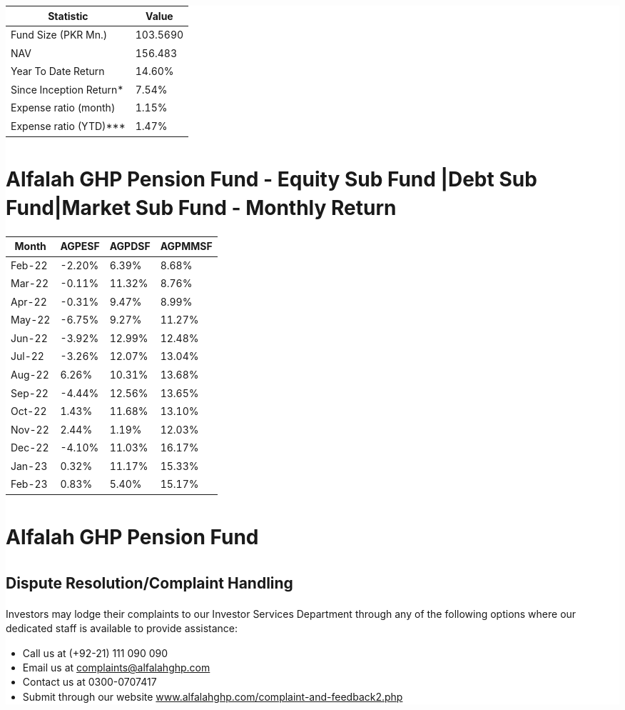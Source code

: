 | Statistic                 | Value    |
| ------------------------- | -------- |
| Fund Size (PKR Mn.)       | 103.5690 |
| NAV                       | 156.483  |
| Year To Date Return       | 14.60%   |
| Since Inception Return\*  | 7.54%    |
| Expense ratio (month)     | 1.15%    |
| Expense ratio (YTD)\*\*\* | 1.47%    |

# Alfalah GHP Pension Fund - Equity Sub Fund |Debt Sub Fund|Market Sub Fund - Monthly Return

| Month  | AGPESF | AGPDSF | AGPMMSF |
| ------ | ------ | ------ | ------- |
| Feb-22 | -2.20% | 6.39%  | 8.68%   |
| Mar-22 | -0.11% | 11.32% | 8.76%   |
| Apr-22 | -0.31% | 9.47%  | 8.99%   |
| May-22 | -6.75% | 9.27%  | 11.27%  |
| Jun-22 | -3.92% | 12.99% | 12.48%  |
| Jul-22 | -3.26% | 12.07% | 13.04%  |
| Aug-22 | 6.26%  | 10.31% | 13.68%  |
| Sep-22 | -4.44% | 12.56% | 13.65%  |
| Oct-22 | 1.43%  | 11.68% | 13.10%  |
| Nov-22 | 2.44%  | 1.19%  | 12.03%  |
| Dec-22 | -4.10% | 11.03% | 16.17%  |
| Jan-23 | 0.32%  | 11.17% | 15.33%  |
| Feb-23 | 0.83%  | 5.40%  | 15.17%  |

# Alfalah GHP Pension Fund

## Dispute Resolution/Complaint Handling

Investors may lodge their complaints to our Investor Services Department through any of the following options where our dedicated staff is available to provide assistance:

- Call us at (+92-21) 111 090 090
- Email us at complaints@alfalahghp.com
- Contact us at 0300-0707417
- Submit through our website www.alfalahghp.com/complaint-and-feedback2.php
